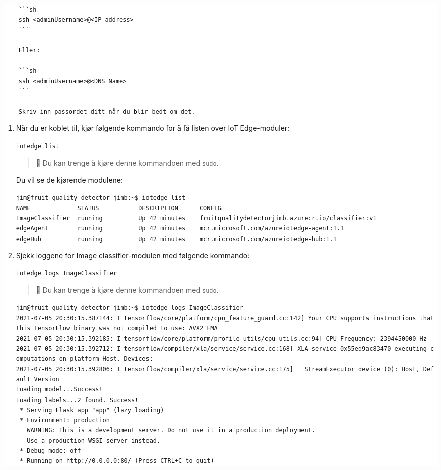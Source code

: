         ```sh
        ssh <adminUsername>@<IP address>
        ```

        Eller:

        ```sh
        ssh <adminUsername>@<DNS Name>
        ```

        Skriv inn passordet ditt når du blir bedt om det.

1. Når du er koblet til, kjør følgende kommando for å få listen over IoT Edge-moduler:

    ```sh
    iotedge list
    ```

    > 💁 Du kan trenge å kjøre denne kommandoen med `sudo`.

    Du vil se de kjørende modulene:

    ```output
    jim@fruit-quality-detector-jimb:~$ iotedge list
    NAME             STATUS           DESCRIPTION      CONFIG
    ImageClassifier  running          Up 42 minutes    fruitqualitydetectorjimb.azurecr.io/classifier:v1
    edgeAgent        running          Up 42 minutes    mcr.microsoft.com/azureiotedge-agent:1.1
    edgeHub          running          Up 42 minutes    mcr.microsoft.com/azureiotedge-hub:1.1
    ```

1. Sjekk loggene for Image classifier-modulen med følgende kommando:

    ```sh
    iotedge logs ImageClassifier
    ```

    > 💁 Du kan trenge å kjøre denne kommandoen med `sudo`.

    ```output
    jim@fruit-quality-detector-jimb:~$ iotedge logs ImageClassifier
    2021-07-05 20:30:15.387144: I tensorflow/core/platform/cpu_feature_guard.cc:142] Your CPU supports instructions that this TensorFlow binary was not compiled to use: AVX2 FMA
    2021-07-05 20:30:15.392185: I tensorflow/core/platform/profile_utils/cpu_utils.cc:94] CPU Frequency: 2394450000 Hz
    2021-07-05 20:30:15.392712: I tensorflow/compiler/xla/service/service.cc:168] XLA service 0x55ed9ac83470 executing computations on platform Host. Devices:
    2021-07-05 20:30:15.392806: I tensorflow/compiler/xla/service/service.cc:175]   StreamExecutor device (0): Host, Default Version
    Loading model...Success!
    Loading labels...2 found. Success!
     * Serving Flask app "app" (lazy loading)
     * Environment: production
       WARNING: This is a development server. Do not use it in a production deployment.
       Use a production WSGI server instead.
     * Debug mode: off
     * Running on http://0.0.0.0:80/ (Press CTRL+C to quit)
    ```
